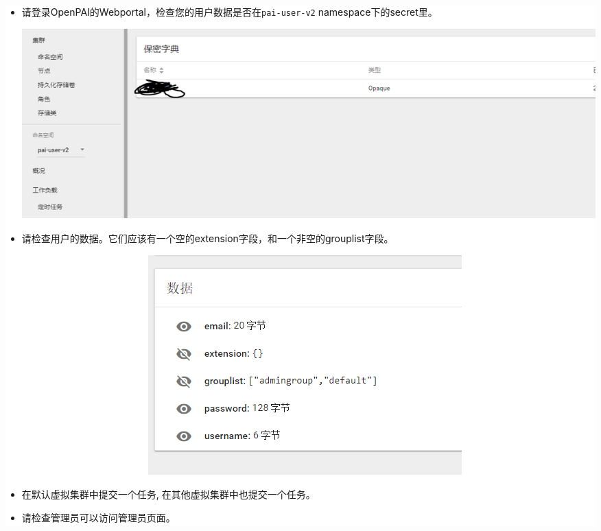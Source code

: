 - 请登录OpenPAI的Webportal，检查您的用户数据是否在`pai-user-v2` namespace下的secret里。
  <div align="center">
  <img src="./imgs/aad/user_created.png" alt="user created" style="float: center; margin-right:   10px;" />
  </div>

- 请检查用户的数据。它们应该有一个空的extension字段，和一个非空的grouplist字段。
  <div align="center">
  <img src="./imgs/aad/user_detail.png" alt="user detail" style="float: center; margin-right: 10px; " />
  </div>

- 在默认虚拟集群中提交一个任务, 在其他虚拟集群中也提交一个任务。

- 请检查管理员可以访问管理员页面。
  <div align="center">